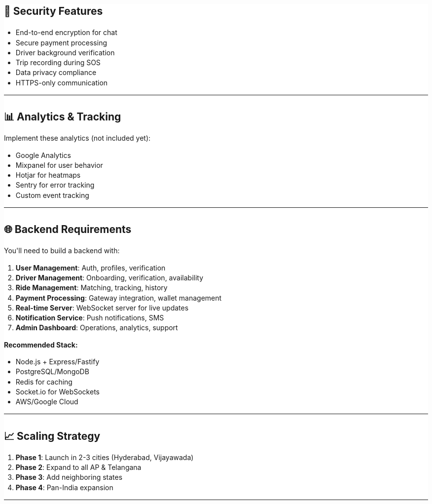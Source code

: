 
## 🔐 Security Features

- End-to-end encryption for chat
- Secure payment processing
- Driver background verification
- Trip recording during SOS
- Data privacy compliance
- HTTPS-only communication

---

## 📊 Analytics & Tracking

Implement these analytics (not included yet):
- Google Analytics
- Mixpanel for user behavior
- Hotjar for heatmaps
- Sentry for error tracking
- Custom event tracking

---

## 🌐 Backend Requirements

You'll need to build a backend with:

1. **User Management**: Auth, profiles, verification
2. **Driver Management**: Onboarding, verification, availability
3. **Ride Management**: Matching, tracking, history
4. **Payment Processing**: Gateway integration, wallet management
5. **Real-time Server**: WebSocket server for live updates
6. **Notification Service**: Push notifications, SMS
7. **Admin Dashboard**: Operations, analytics, support

**Recommended Stack:**
- Node.js + Express/Fastify
- PostgreSQL/MongoDB
- Redis for caching
- Socket.io for WebSockets
- AWS/Google Cloud

---

## 📈 Scaling Strategy

1. **Phase 1**: Launch in 2-3 cities (Hyderabad, Vijayawada)
2. **Phase 2**: Expand to all AP & Telangana
3. **Phase 3**: Add neighboring states
4. **Phase 4**: Pan-India expansion

---
